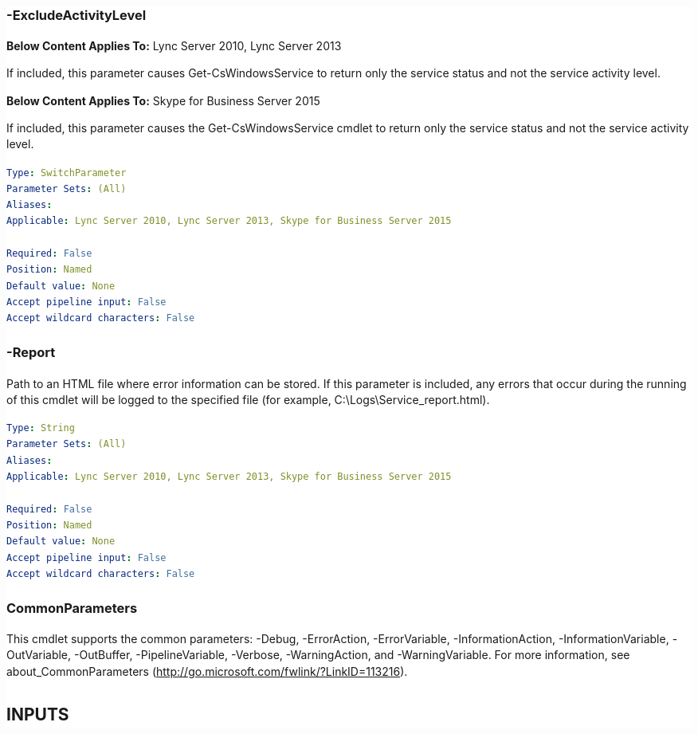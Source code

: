 ### -ExcludeActivityLevel
**Below Content Applies To:** Lync Server 2010, Lync Server 2013

If included, this parameter causes Get-CsWindowsService to return only the service status and not the service activity level.



**Below Content Applies To:** Skype for Business Server 2015

If included, this parameter causes the Get-CsWindowsService cmdlet to return only the service status and not the service activity level.



```yaml
Type: SwitchParameter
Parameter Sets: (All)
Aliases: 
Applicable: Lync Server 2010, Lync Server 2013, Skype for Business Server 2015

Required: False
Position: Named
Default value: None
Accept pipeline input: False
Accept wildcard characters: False
```

### -Report
Path to an HTML file where error information can be stored.
If this parameter is included, any errors that occur during the running of this cmdlet will be logged to the specified file (for example, C:\Logs\Service_report.html).

```yaml
Type: String
Parameter Sets: (All)
Aliases: 
Applicable: Lync Server 2010, Lync Server 2013, Skype for Business Server 2015

Required: False
Position: Named
Default value: None
Accept pipeline input: False
Accept wildcard characters: False
```

### CommonParameters
This cmdlet supports the common parameters: -Debug, -ErrorAction, -ErrorVariable, -InformationAction, -InformationVariable, -OutVariable, -OutBuffer, -PipelineVariable, -Verbose, -WarningAction, and -WarningVariable. For more information, see about_CommonParameters (http://go.microsoft.com/fwlink/?LinkID=113216).

## INPUTS
